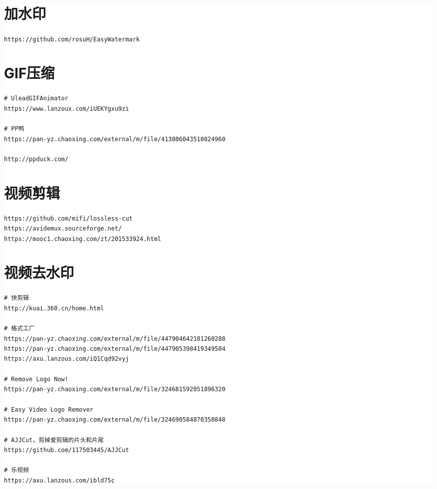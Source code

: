 # 加水印

```
https://github.com/rosuH/EasyWatermark
```

# GIF压缩

```
# UleadGIFAnimator
https://www.lanzoux.com/iUEKYgxu9zi

# PP鸭
https://pan-yz.chaoxing.com/external/m/file/413806043510824960

http://ppduck.com/
```

# 视频剪辑

```
https://github.com/mifi/lossless-cut
https://avidemux.sourceforge.net/
https://mooc1.chaoxing.com/zt/201533924.html
```

# 视频去水印

```
# 快剪辑
http://kuai.360.cn/home.html

# 格式工厂
https://pan-yz.chaoxing.com/external/m/file/447904642101260288
https://pan-yz.chaoxing.com/external/m/file/447905398419349504
https://axu.lanzous.com/iQ1Cqd92vyj

# Remove Logo Now!
https://pan-yz.chaoxing.com/external/m/file/324681592051896320

# Easy Video Logo Remover
https://pan-yz.chaoxing.com/external/m/file/324690584870350848

# AJJCut，剪掉爱剪辑的片头和片尾
https://github.com/117503445/AJJCut

# 乐视频
https://axu.lanzous.com/ibld75c
```
